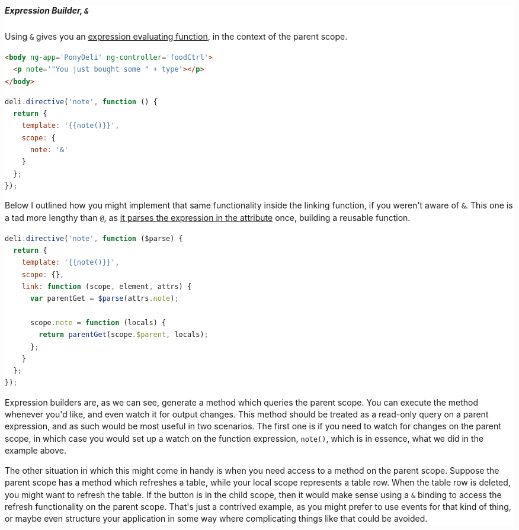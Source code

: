 ##### Expression Builder, `&`

Using `&` gives you an [expression evaluating function][16], in the context of the parent scope.

```html
<body ng-app='PonyDeli' ng-controller='foodCtrl'>
  <p note='"You just bought some " + type'></p>
</body>
```

```js
deli.directive('note', function () {
  return {
    template: '{{note()}}',
    scope: {
      note: '&'
    }
  };
});
```

Below I outlined how you might implement that same functionality inside the linking function, if you weren't aware of `&`. This one is a tad more lengthy than `@`, as [it parses the expression in the attribute][18] once, building a reusable function.

```js
deli.directive('note', function ($parse) {
  return {
    template: '{{note()}}',
    scope: {},
    link: function (scope, element, attrs) {
      var parentGet = $parse(attrs.note);

      scope.note = function (locals) {
        return parentGet(scope.$parent, locals);
      };
    }
  };
});
```

Expression builders are, as we can see, generate a method which queries the parent scope. You can execute the method whenever you'd like, and even watch it for output changes. This method should be treated as a read-only query on a parent expression, and as such would be most useful in two scenarios. The first one is if you need to watch for changes on the parent scope, in which case you would set up a watch on the function expression, `note()`, which is in essence, what we did in the example above.

The other situation in which this might come in handy is when you need access to a method on the parent scope. Suppose the parent scope has a method which refreshes a table, while your local scope represents a table row. When the table row is deleted, you might want to refresh the table. If the button is in the child scope, then it would make sense using a `&` binding to access the refresh functionality on the parent scope. That's just a contrived example, as you might prefer to use events for that kind of thing, or maybe even structure your application in some way where complicating things like that could be avoided.


  [1]: https://twitter.com/nzgb "@nzgb on Twitter"
  [2]: http://i.imgur.com/LSVpcm1.png
  [3]: http://angularjs.org/ "Angular.js"
  [4]: https://github.com/angular/angular.js/blob/caed2dfe4feeac5d19ecea2dbb1456b7fde21e6d/src/ng/compile.js#L549 "`'A'` is the default `restrict` value - Angular on GitHub"
  [5]: https://github.com/angular/angular.js/blob/caed2dfe4feeac5d19ecea2dbb1456b7fde21e6d/src/ng/compile.js#L980 "Where can I add a directive? - Angular on GitHub"
  [6]: https://github.com/angular/angular.js/blob/caed2dfe4feeac5d19ecea2dbb1456b7fde21e6d/src/ng/compile.js#L1590 "Directives restricted to a location - Angular on GitHub"
  [7]: /2014/02/14/angle-brackets-rifle-scopes "Angle Brackets, Rifle Scopes"
  [8]: https://github.com/angular/angular.js/blob/caed2dfe4feeac5d19ecea2dbb1456b7fde21e6d/src/ng/compile.js#L931-L936 "Determining the scope of a directive - Angular on GitHub"
  [9]: http://codepen.io/bevacqua/pen/iexmJ "A piece of food on CodePen"
  [10]: http://codepen.io/bevacqua/pen/ilgtv "Interpreting food-scopes on CodePen"
  [11]: https://github.com/angular/angular.js/blob/caed2dfe4feeac5d19ecea2dbb1456b7fde21e6d/src/ng/compile.js#L747-L755 "Observing attributes - Angular on GitHub"
  [12]: http://codepen.io/bevacqua/pen/JrLev "Directive child scopes on CodePen"
  [13]: http://codepen.io/bevacqua/pen/HAnba "Isolate scope in directives on CodePen"
  [14]: http://codepen.io/bevacqua/pen/IxvBc "Buying vegetables on CodePen"
  [15]: http://codepen.io/bevacqua/pen/sDmAo "Bi-directional binding on CodePen"
  [16]: http://codepen.io/bevacqua/pen/glhso "Expression evaluation on CodePen"
  [17]: https://github.com/angular/angular.js/blob/caed2dfe4feeac5d19ecea2dbb1456b7fde21e6d/src/ng/compile.js#L1417-L1419 "Observing an attribute value - Angular on GitHub"
  [18]: https://github.com/angular/angular.js/blob/caed2dfe4feeac5d19ecea2dbb1456b7fde21e6d/src/ng/compile.js#L1463-L1466 "Parsing a getter expression - Angular on GitHub"
  [19]: https://github.com/angular/angular.js/blob/caed2dfe4feeac5d19ecea2dbb1456b7fde21e6d/src/ng/compile.js#L1429-L1459 "Bi-directional binding implementation - Angular on GitHub"
  [20]: http://stackoverflow.com/a/14914798/389745 "When writing a directive, how do I decide if a need no new scope, a new child scope, or a new isolate scope? on StackOverflow"
  [23]: http://en.wikipedia.org/wiki/Create,_read,_update_and_delete "CRUD on Wikipedia"
  [24]: https://github.com/ericclemmons/grunt-angular-templates "grunt-angular-templates on GitHub"
  [25]: https://github.com/angular/angular.js/blob/caed2dfe4feeac5d19ecea2dbb1456b7fde21e6d/src/ng/compile.js#L1236 "Setting a view template - Angular on GitHub"
  [26]: https://github.com/angular/angular.js/blob/caed2dfe4feeac5d19ecea2dbb1456b7fde21e6d/src/ng/compile.js#L1663 "Using templateUrl to fetch a template using AJAX - Angular on GitHub"
  [27]: https://github.com/angular/angular.js/blob/caed2dfe4feeac5d19ecea2dbb1456b7fde21e6d/src/ng/compile.js#L1244-L1279 "'Replacing' an element with a directive - Angular on GitHub"
  [28]: http://codepen.io/bevacqua/pen/iteGj "Replaced versus inlined directives"
  [29]: https://github.com/angular/angular.js/blob/caed2dfe4feeac5d19ecea2dbb1456b7fde21e6d/src/ng/compile.js#L1503-L1505 "Assigning a controllerAs alias - Angular on GitHub"
  [30]: https://github.com/angular/angular.js/blob/caed2dfe4feeac5d19ecea2dbb1456b7fde21e6d/src/ng/compile.js#L1492 "Controller instances can be shared on the scope - Angular on GitHub"
  [31]: https://github.com/angular/angular.js/blob/caed2dfe4feeac5d19ecea2dbb1456b7fde21e6d/src/ng/compile.js#L1362-L1365 "Require or whine - Angular on GitHub"
  [32]: https://github.com/angular/angular.js/blob/caed2dfe4feeac5d19ecea2dbb1456b7fde21e6d/src/ng/compile.js#L1748-L1753 "Priority Sort - Angular on GitHub"
  [33]: https://github.com/angular/angular.js/blob/caed2dfe4feeac5d19ecea2dbb1456b7fde21e6d/src/ng/compile.js#L1167-L1169 "Enforcing terminal priority - Angular on GitHub"
  [34]: https://github.com/angular/angular.js/blob/caed2dfe4feeac5d19ecea2dbb1456b7fde21e6d/src/ng/compile.js#L1195-L1232 "Transcluded directives - Angular on GitHub"
  [35]: http://stackoverflow.com/a/18457319/389745 "When to use transclude 'true' and transclude 'element' - StackOverflow"
  [36]: https://egghead.io/lessons/angularjs-transclusion-basics "Angular.js Transclusion Basics - Egghead.io"
  [37]: http://liamkaufman.com/blog/2013/05/13/understanding-angularjs-directives-part1-ng-repeat-and-compile/ "Understanding AngularJS Directives Part 1: Ng-repeat and Compile"
  [38]: http://codepen.io/bevacqua/pen/rlmwB "Basic Transclusion on CodePen"
  [39]: http://codepen.io/bevacqua/pen/lFHoE "Transcluded Scopes on CodePen"